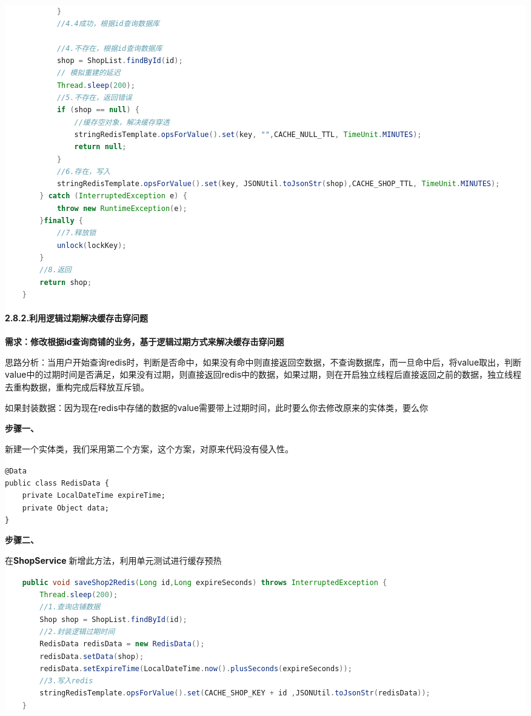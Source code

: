 ```java
            }
            //4.4成功，根据id查询数据库

            //4.不存在，根据id查询数据库
            shop = ShopList.findById(id);
            // 模拟重建的延迟
            Thread.sleep(200);
            //5.不存在，返回错误
            if (shop == null) {
                //缓存空对象，解决缓存穿透
                stringRedisTemplate.opsForValue().set(key, "",CACHE_NULL_TTL, TimeUnit.MINUTES);
                return null;
            }
            //6.存在，写入
            stringRedisTemplate.opsForValue().set(key, JSONUtil.toJsonStr(shop),CACHE_SHOP_TTL, TimeUnit.MINUTES);
        } catch (InterruptedException e) {
            throw new RuntimeException(e);
        }finally {
            //7.释放锁
            unlock(lockKey);
        }
        //8.返回
        return shop;
    }
```

#### 2.8.2.利用逻辑过期解决缓存击穿问题

**需求：修改根据id查询商铺的业务，基于逻辑过期方式来解决缓存击穿问题**

思路分析：当用户开始查询redis时，判断是否命中，如果没有命中则直接返回空数据，不查询数据库，而一旦命中后，将value取出，判断value中的过期时间是否满足，如果没有过期，则直接返回redis中的数据，如果过期，则在开启独立线程后直接返回之前的数据，独立线程去重构数据，重构完成后释放互斥锁。

如果封装数据：因为现在redis中存储的数据的value需要带上过期时间，此时要么你去修改原来的实体类，要么你

**步骤一、**

新建一个实体类，我们采用第二个方案，这个方案，对原来代码没有侵入性。

```
@Data
public class RedisData {
    private LocalDateTime expireTime;
    private Object data;
}
```

**步骤二、**

在**ShopService** 新增此方法，利用单元测试进行缓存预热
```java
    public void saveShop2Redis(Long id,Long expireSeconds) throws InterruptedException {
        Thread.sleep(200);
        //1.查询店铺数据
        Shop shop = ShopList.findById(id);
        //2.封装逻辑过期时间
        RedisData redisData = new RedisData();
        redisData.setData(shop);
        redisData.setExpireTime(LocalDateTime.now().plusSeconds(expireSeconds));
        //3.写入redis
        stringRedisTemplate.opsForValue().set(CACHE_SHOP_KEY + id ,JSONUtil.toJsonStr(redisData));
    }
```
